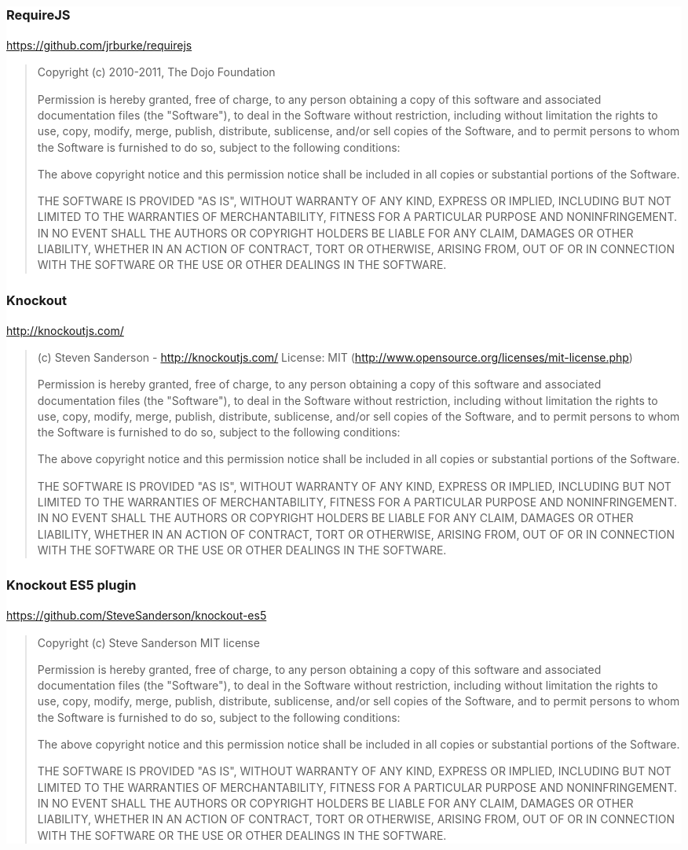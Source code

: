 ### RequireJS

https://github.com/jrburke/requirejs

> Copyright (c) 2010-2011, The Dojo Foundation
>
> Permission is hereby granted, free of charge, to any person obtaining a copy of this software and associated documentation files (the "Software"), to deal in the Software without restriction, including without limitation the rights to use, copy, modify, merge, publish, distribute, sublicense, and/or sell copies of the Software, and to permit persons to whom the Software is furnished to do so, subject to the following conditions:
>
> The above copyright notice and this permission notice shall be included in all copies or substantial portions of the Software.
>
> THE SOFTWARE IS PROVIDED "AS IS", WITHOUT WARRANTY OF ANY KIND, EXPRESS OR IMPLIED, INCLUDING BUT NOT LIMITED TO THE WARRANTIES OF MERCHANTABILITY, FITNESS FOR A PARTICULAR PURPOSE AND NONINFRINGEMENT. IN NO EVENT SHALL THE AUTHORS OR COPYRIGHT HOLDERS BE LIABLE FOR ANY CLAIM, DAMAGES OR OTHER LIABILITY, WHETHER IN AN ACTION OF CONTRACT, TORT OR OTHERWISE, ARISING FROM, OUT OF OR IN CONNECTION WITH THE SOFTWARE OR THE USE OR OTHER DEALINGS IN THE SOFTWARE.

### Knockout

http://knockoutjs.com/

> (c) Steven Sanderson - http://knockoutjs.com/
> License: MIT (http://www.opensource.org/licenses/mit-license.php)
>
> Permission is hereby granted, free of charge, to any person obtaining a copy of this software and associated documentation files (the "Software"), to deal in the Software without restriction, including without limitation the rights to use, copy, modify, merge, publish, distribute, sublicense, and/or sell copies of the Software, and to permit persons to whom the Software is furnished to do so, subject to the following conditions:
>
> The above copyright notice and this permission notice shall be included in all copies or substantial portions of the Software.
>
> THE SOFTWARE IS PROVIDED "AS IS", WITHOUT WARRANTY OF ANY KIND, EXPRESS OR IMPLIED, INCLUDING BUT NOT LIMITED TO THE WARRANTIES OF MERCHANTABILITY, FITNESS FOR A PARTICULAR PURPOSE AND NONINFRINGEMENT. IN NO EVENT SHALL THE AUTHORS OR COPYRIGHT HOLDERS BE LIABLE FOR ANY CLAIM, DAMAGES OR OTHER LIABILITY, WHETHER IN AN ACTION OF CONTRACT, TORT OR OTHERWISE, ARISING FROM, OUT OF OR IN CONNECTION WITH THE SOFTWARE OR THE USE OR OTHER DEALINGS IN THE SOFTWARE.

### Knockout ES5 plugin

https://github.com/SteveSanderson/knockout-es5

> Copyright (c) Steve Sanderson
> MIT license
>
> Permission is hereby granted, free of charge, to any person obtaining a copy of this software and associated documentation files (the "Software"), to deal in the Software without restriction, including without limitation the rights to use, copy, modify, merge, publish, distribute, sublicense, and/or sell copies of the Software, and to permit persons to whom the Software is furnished to do so, subject to the following conditions:
>
> The above copyright notice and this permission notice shall be included in all copies or substantial portions of the Software.
>
> THE SOFTWARE IS PROVIDED "AS IS", WITHOUT WARRANTY OF ANY KIND, EXPRESS OR IMPLIED, INCLUDING BUT NOT LIMITED TO THE WARRANTIES OF MERCHANTABILITY, FITNESS FOR A PARTICULAR PURPOSE AND NONINFRINGEMENT. IN NO EVENT SHALL THE AUTHORS OR COPYRIGHT HOLDERS BE LIABLE FOR ANY CLAIM, DAMAGES OR OTHER LIABILITY, WHETHER IN AN ACTION OF CONTRACT, TORT OR OTHERWISE, ARISING FROM, OUT OF OR IN CONNECTION WITH THE SOFTWARE OR THE USE OR OTHER DEALINGS IN THE SOFTWARE.
